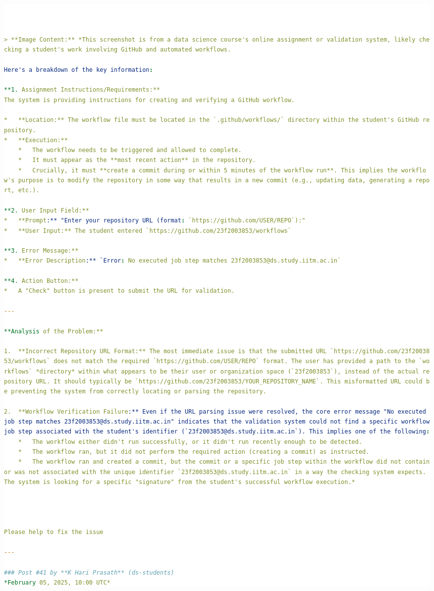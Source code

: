 ```yaml



> **Image Content:** *This screenshot is from a data science course's online assignment or validation system, likely checking a student's work involving GitHub and automated workflows.

Here's a breakdown of the key information:

**1. Assignment Instructions/Requirements:**
The system is providing instructions for creating and verifying a GitHub workflow.

*   **Location:** The workflow file must be located in the `.github/workflows/` directory within the student's GitHub repository.
*   **Execution:**
    *   The workflow needs to be triggered and allowed to complete.
    *   It must appear as the **most recent action** in the repository.
    *   Crucially, it must **create a commit during or within 5 minutes of the workflow run**. This implies the workflow's purpose is to modify the repository in some way that results in a new commit (e.g., updating data, generating a report, etc.).

**2. User Input Field:**
*   **Prompt:** "Enter your repository URL (format: `https://github.com/USER/REPO`):"
*   **User Input:** The student entered `https://github.com/23f2003853/workflows`

**3. Error Message:**
*   **Error Description:** `Error: No executed job step matches 23f2003853@ds.study.iitm.ac.in`

**4. Action Button:**
*   A "Check" button is present to submit the URL for validation.

---

**Analysis of the Problem:**

1.  **Incorrect Repository URL Format:** The most immediate issue is that the submitted URL `https://github.com/23f2003853/workflows` does not match the required `https://github.com/USER/REPO` format. The user has provided a path to the `workflows` *directory* within what appears to be their user or organization space (`23f2003853`), instead of the actual repository URL. It should typically be `https://github.com/23f2003853/YOUR_REPOSITORY_NAME`. This misformatted URL could be preventing the system from correctly locating or parsing the repository.

2.  **Workflow Verification Failure:** Even if the URL parsing issue were resolved, the core error message "No executed job step matches 23f2003853@ds.study.iitm.ac.in" indicates that the validation system could not find a specific workflow job step associated with the student's identifier (`23f2003853@ds.study.iitm.ac.in`). This implies one of the following:
    *   The workflow either didn't run successfully, or it didn't run recently enough to be detected.
    *   The workflow ran, but it did not perform the required action (creating a commit) as instructed.
    *   The workflow ran and created a commit, but the commit or a specific job step within the workflow did not contain or was not associated with the unique identifier `23f2003853@ds.study.iitm.ac.in` in a way the checking system expects. The system is looking for a specific "signature" from the student's successful workflow execution.*



  
Please help to fix the issue

---

### Post #41 by **K Hari Prasath** (ds-students)
*February 05, 2025, 10:00 UTC*
```